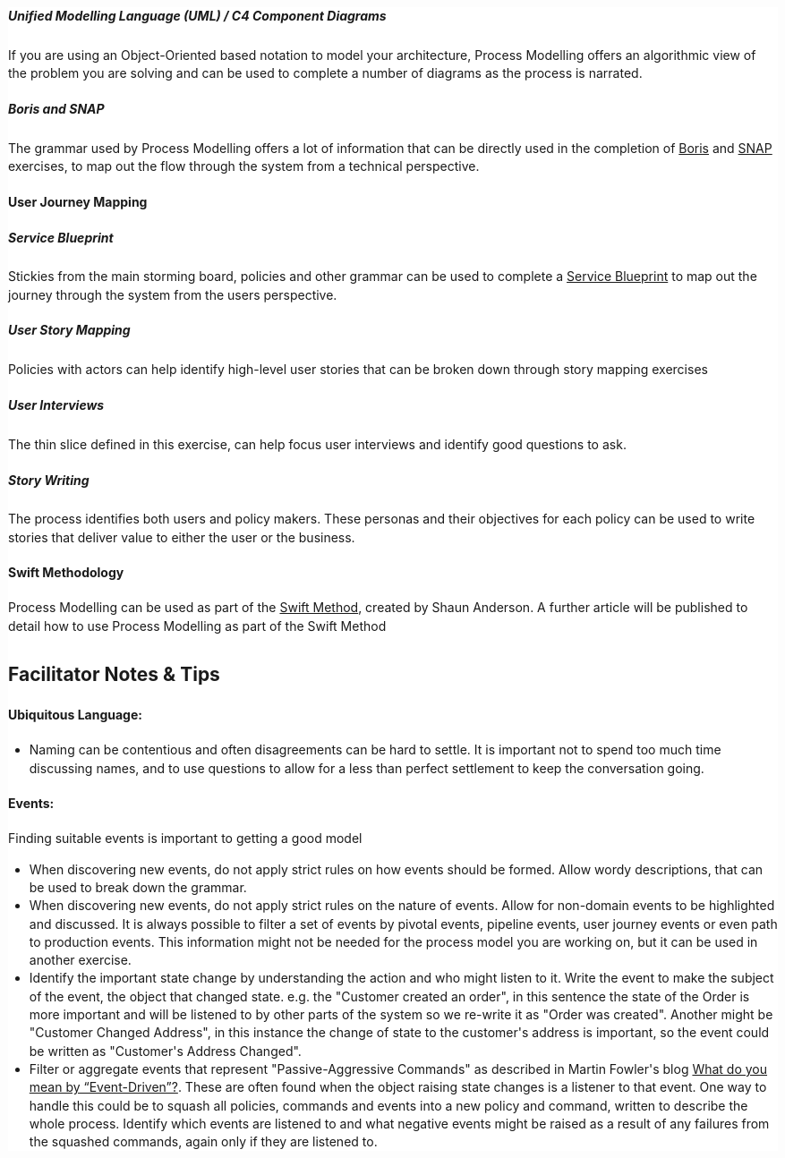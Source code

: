##### Unified Modelling Language (UML) / C4 Component Diagrams 
If you are using an Object-Oriented based notation to model your architecture, Process Modelling offers an algorithmic view of the problem you are solving and can be used to complete a number of diagrams as the process is narrated.
##### Boris and SNAP
The grammar used by Process Modelling offers a lot of information that can be directly used in the completion of [Boris](/practices/boris) and [SNAP](/practices/boris) exercises, to map out the flow through the system from a technical perspective.
#### User Journey Mapping
##### Service Blueprint
Stickies from the main storming board, policies and other grammar can be used to complete a [Service Blueprint](/practices/service-blueprint) to map out the journey through the system from the users perspective.
##### User Story Mapping
Policies with actors can help identify high-level user stories that can be broken down through story mapping exercises
##### User Interviews
The thin slice defined in this exercise, can help focus user interviews and identify good questions to ask.
##### Story Writing
The process identifies both users and policy makers. These personas and their objectives for each policy can be used to write stories that deliver value to either the user or the business.
#### Swift Methodology
Process Modelling can be used as part of the [Swift Method](/practices/swift-method), created by Shaun Anderson. A further article will be published to detail how to use Process Modelling as part of the Swift Method
## Facilitator Notes & Tips
#### Ubiquitous Language: 
- Naming can be contentious and often disagreements can be hard to settle. It is important not to spend too much time discussing names, and to use questions to allow for a less than perfect settlement to keep the conversation going.  
#### Events: 
Finding suitable events is important to getting a good model
 - When discovering new events, do not apply strict rules on how events should be formed. Allow wordy descriptions, that can be used to break down the grammar.
 -  When discovering new events, do not apply strict rules on the nature of events. Allow for non-domain events to be highlighted and discussed. It is always possible to filter a set of events by pivotal events, pipeline events, user journey events or even path to production events. This information might not be needed for the process model you are working on, but it can be used in another exercise.
 - Identify the important state change by understanding the action and who might listen to it. Write the event to make the subject of the event, the object that changed state. 
  e.g. the "Customer created an order", in this sentence the state of the Order is more important and will be listened to by other parts of the system so we re-write it as "Order was created". Another might be "Customer Changed Address", in this instance the change of state to the customer's address is important, so the event could be written as "Customer's Address Changed".
 - Filter or aggregate events that represent "Passive-Aggressive Commands" as described in Martin Fowler's blog [What do you mean by “Event-Driven”?](https://martinfowler.com/articles/201701-event-driven.html). These are often found when the object raising state changes is a listener to that event. One way to handle this could be to squash all policies, commands and events into a new policy and command, written to describe the whole process. Identify which events are listened to and what negative events might be raised as a result of any failures from the squashed commands, again only if they are listened to.

